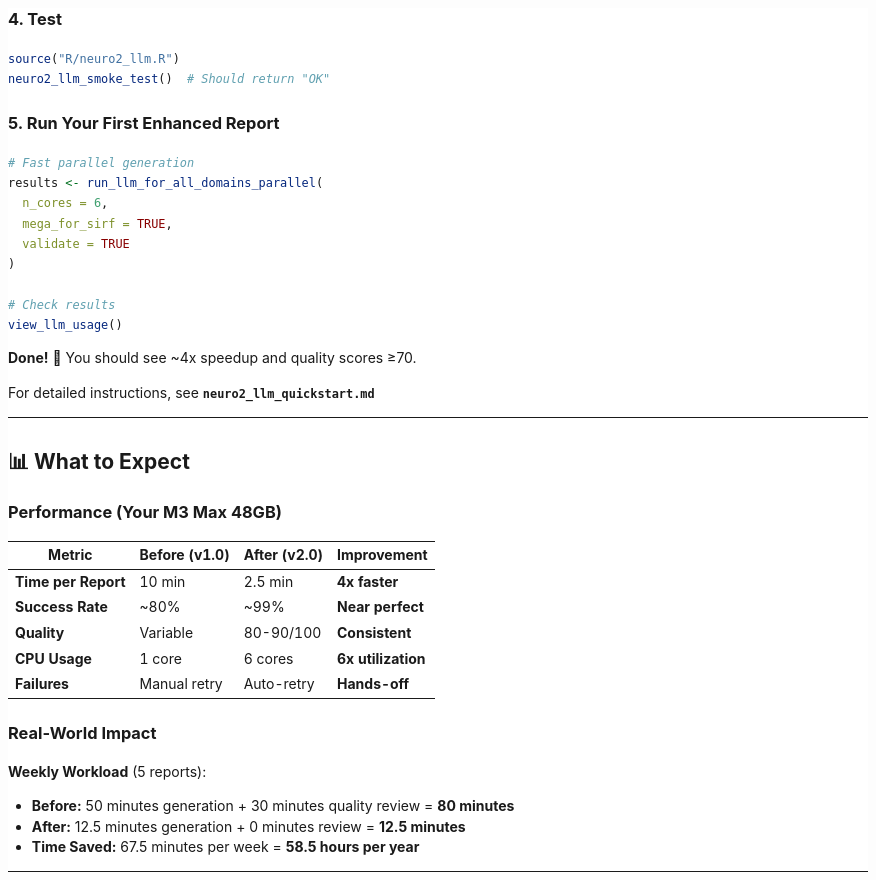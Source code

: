 ### 4. Test

```r
source("R/neuro2_llm.R")
neuro2_llm_smoke_test()  # Should return "OK"
```

### 5. Run Your First Enhanced Report

```r
# Fast parallel generation
results <- run_llm_for_all_domains_parallel(
  n_cores = 6,
  mega_for_sirf = TRUE,
  validate = TRUE
)

# Check results
view_llm_usage()
```

```result
```

**Done!** 🎉 You should see ~4x speedup and quality scores ≥70.

For detailed instructions, see **`neuro2_llm_quickstart.md`**

---

## 📊 What to Expect

### Performance (Your M3 Max 48GB)

| Metric | Before (v1.0) | After (v2.0) | Improvement |
|--------|--------------|-------------|-------------|
| **Time per Report** | 10 min | 2.5 min | **4x faster** |
| **Success Rate** | ~80% | ~99% | **Near perfect** |
| **Quality** | Variable | 80-90/100 | **Consistent** |
| **CPU Usage** | 1 core | 6 cores | **6x utilization** |
| **Failures** | Manual retry | Auto-retry | **Hands-off** |

### Real-World Impact

**Weekly Workload** (5 reports):
- **Before:** 50 minutes generation + 30 minutes quality review = **80 minutes**
- **After:** 12.5 minutes generation + 0 minutes review = **12.5 minutes**
- **Time Saved:** 67.5 minutes per week = **58.5 hours per year**

---
